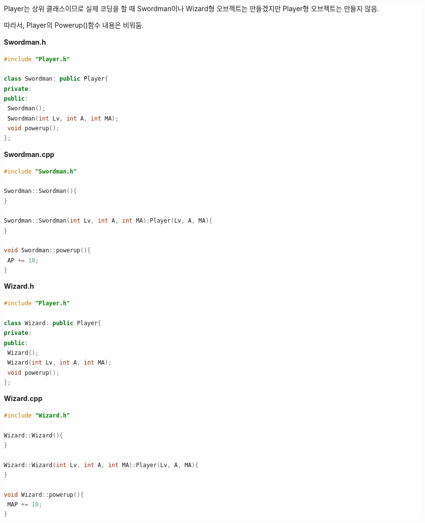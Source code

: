 Player는 상위 클래스이므로 실제 코딩을 할 때 Swordman이나 Wizard형 오브젝트는 만들겠지만 Player형 오브젝트는 만들지 않음.

따라서, Player의 Powerup()함수 내용은 비워둠.

**Swordman.h**

```cpp
#include "Player.h"

class Swordman: public Player{
private:
public:
 Swordman();
 Swordman(int Lv, int A, int MA);
 void powerup();
};
```

**Swordman.cpp**
```cpp
#include "Swordman.h"

Swordman::Swordman(){
}

Swordman::Swordman(int Lv, int A, int MA):Player(Lv, A, MA){
}

void Swordman::powerup(){
 AP += 10;
}
```

**Wizard.h**
```cpp
#include "Player.h"

class Wizard: public Player{
private:
public:
 Wizard();
 Wizard(int Lv, int A, int MA);
 void powerup();
};
```

**Wizard.cpp**
```cpp
#include "Wizard.h"

Wizard::Wizard(){
}

Wizard::Wizard(int Lv, int A, int MA):Player(Lv, A, MA){
}

void Wizard::powerup(){
 MAP += 10;
}
```
